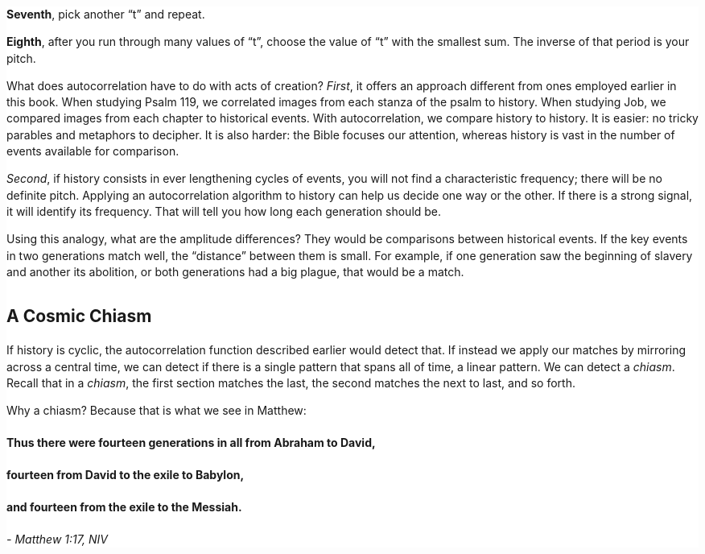 **Seventh**, pick another “t” and repeat.

**Eighth**, after you run through many values of “t”, choose
the value of “t” with the smallest sum. The inverse of that
period is your pitch.

What does autocorrelation have to do with acts of
creation? *First*, it offers an approach different from ones
employed earlier in this book. When studying Psalm 119, we
correlated images from each stanza of the psalm to history.
When studying Job, we compared images from each
chapter to historical events. With autocorrelation, we
compare history to history. It is easier: no tricky parables
and metaphors to decipher. It is also harder: the Bible
focuses our attention, whereas history is vast in the
number of events available for comparison.

*Second*, if history consists in ever lengthening cycles of
events, you will not find a characteristic frequency; there
will be no definite pitch. Applying an autocorrelation
algorithm to history can help us decide one way or the
other. If there is a strong signal, it will identify its
frequency. That will tell you how long each generation
should be.

Using this analogy, what are the amplitude differences?
They would be comparisons between historical events. If
the key events in two generations match well, the
“distance” between them is small. For example, if one
generation saw the beginning of slavery and another its
abolition, or both generations had a big plague, that would
be a match.

<span id="3"/>

## A Cosmic Chiasm

If history is cyclic, the autocorrelation function described
earlier would detect that. If instead we apply our matches
by mirroring across a central time, we can detect if there is
a single pattern that spans all of time, a linear pattern. We
can detect a *chiasm*. Recall that in a *chiasm*, the first section
matches the last, the second matches the next to last, and
so forth.

Why a chiasm? Because that is what we see in Matthew:

#### Thus there were **fourteen** generations in all from Abraham to David,
#### **fourteen** from David to the exile to Babylon, 
#### and **fourteen** from the exile to the Messiah.
###### - Matthew 1:17, NIV

